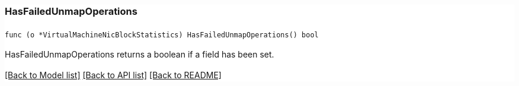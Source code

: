 ### HasFailedUnmapOperations

`func (o *VirtualMachineNicBlockStatistics) HasFailedUnmapOperations() bool`

HasFailedUnmapOperations returns a boolean if a field has been set.


[[Back to Model list]](../README.md#documentation-for-models) [[Back to API list]](../README.md#documentation-for-api-endpoints) [[Back to README]](../README.md)


